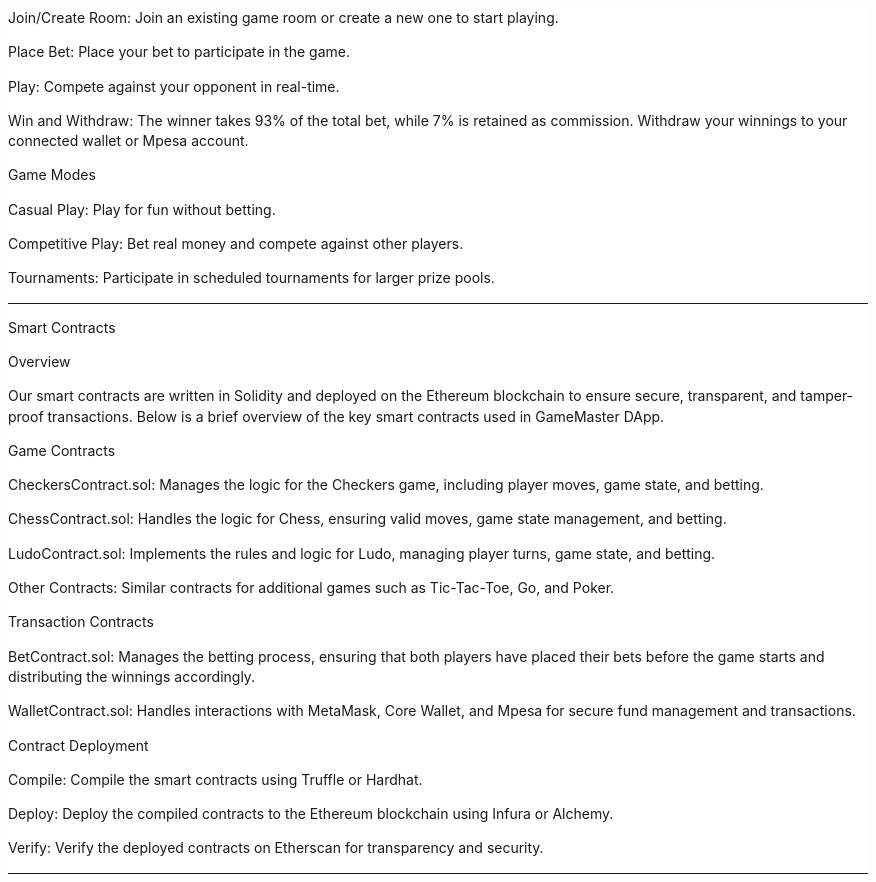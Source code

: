 Join/Create Room: Join an existing game room or create a new one to start playing.

Place Bet: Place your bet to participate in the game.

Play: Compete against your opponent in real-time.

Win and Withdraw: The winner takes 93% of the total bet, while 7% is retained as commission. Withdraw your winnings to your connected wallet or Mpesa account.


Game Modes

Casual Play: Play for fun without betting.

Competitive Play: Bet real money and compete against other players.

Tournaments: Participate in scheduled tournaments for larger prize pools.



---

Smart Contracts

Overview

Our smart contracts are written in Solidity and deployed on the Ethereum blockchain to ensure secure, transparent, and tamper-proof transactions. Below is a brief overview of the key smart contracts used in GameMaster DApp.

Game Contracts

CheckersContract.sol: Manages the logic for the Checkers game, including player moves, game state, and betting.

ChessContract.sol: Handles the logic for Chess, ensuring valid moves, game state management, and betting.

LudoContract.sol: Implements the rules and logic for Ludo, managing player turns, game state, and betting.

Other Contracts: Similar contracts for additional games such as Tic-Tac-Toe, Go, and Poker.


Transaction Contracts

BetContract.sol: Manages the betting process, ensuring that both players have placed their bets before the game starts and distributing the winnings accordingly.

WalletContract.sol: Handles interactions with MetaMask, Core Wallet, and Mpesa for secure fund management and transactions.


Contract Deployment

Compile: Compile the smart contracts using Truffle or Hardhat.

Deploy: Deploy the compiled contracts to the Ethereum blockchain using Infura or Alchemy.

Verify: Verify the deployed contracts on Etherscan for transparency and security.



---
